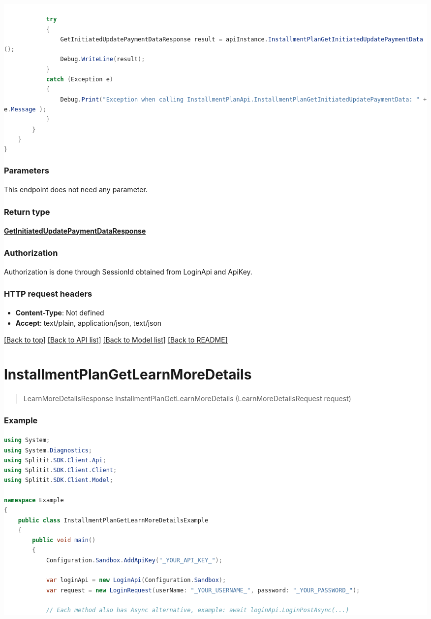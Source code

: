 ```csharp

            try
            {
                GetInitiatedUpdatePaymentDataResponse result = apiInstance.InstallmentPlanGetInitiatedUpdatePaymentData();
                Debug.WriteLine(result);
            }
            catch (Exception e)
            {
                Debug.Print("Exception when calling InstallmentPlanApi.InstallmentPlanGetInitiatedUpdatePaymentData: " + e.Message );
            }
        }
    }
}
```

### Parameters
This endpoint does not need any parameter.

### Return type

[**GetInitiatedUpdatePaymentDataResponse**](GetInitiatedUpdatePaymentDataResponse.md)

### Authorization

Authorization is done through SessionId obtained from LoginApi and ApiKey.

### HTTP request headers

 - **Content-Type**: Not defined
 - **Accept**: text/plain, application/json, text/json

[[Back to top]](#) [[Back to API list]](../README.md#documentation-for-api-endpoints) [[Back to Model list]](../README.md#documentation-for-models) [[Back to README]](../README.md)

<a name="installmentplangetlearnmoredetails"></a>
# **InstallmentPlanGetLearnMoreDetails**
> LearnMoreDetailsResponse InstallmentPlanGetLearnMoreDetails (LearnMoreDetailsRequest request)



### Example
```csharp
using System;
using System.Diagnostics;
using Splitit.SDK.Client.Api;
using Splitit.SDK.Client.Client;
using Splitit.SDK.Client.Model;

namespace Example
{
    public class InstallmentPlanGetLearnMoreDetailsExample
    {
        public void main()
        {
            Configuration.Sandbox.AddApiKey("_YOUR_API_KEY_");

            var loginApi = new LoginApi(Configuration.Sandbox);
            var request = new LoginRequest(userName: "_YOUR_USERNAME_", password: "_YOUR_PASSWORD_");

            // Each method also has Async alternative, example: await loginApi.LoginPostAsync(...)
```